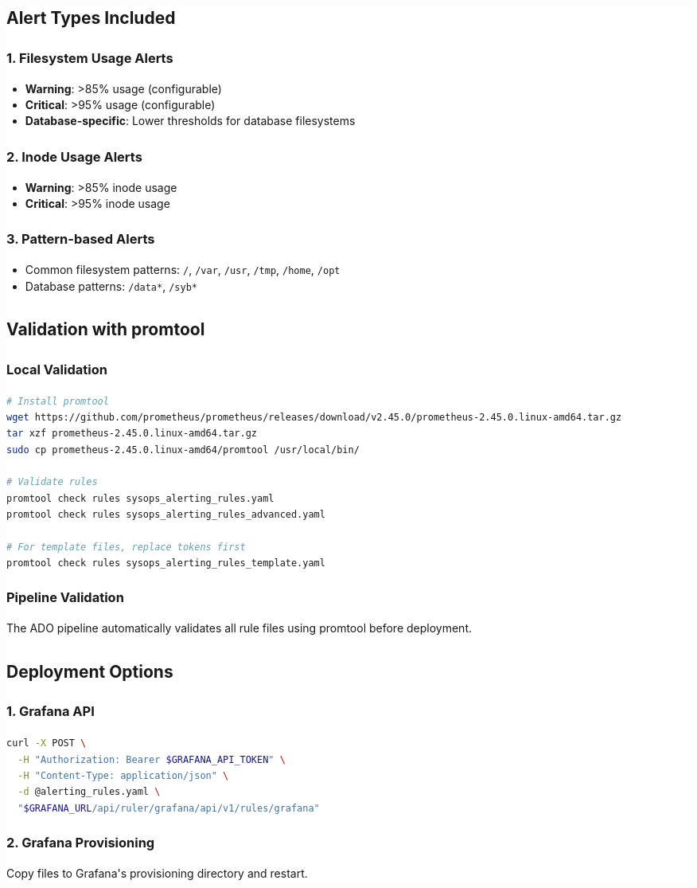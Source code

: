 ## Alert Types Included

### 1. Filesystem Usage Alerts
- **Warning**: >85% usage (configurable)
- **Critical**: >95% usage (configurable)
- **Database-specific**: Lower thresholds for database filesystems

### 2. Inode Usage Alerts
- **Warning**: >85% inode usage
- **Critical**: >95% inode usage

### 3. Pattern-based Alerts
- Common filesystem patterns: `/`, `/var`, `/usr`, `/tmp`, `/home`, `/opt`
- Database patterns: `/data*`, `/syb*`

## Validation with promtool

### Local Validation
```bash
# Install promtool
wget https://github.com/prometheus/prometheus/releases/download/v2.45.0/prometheus-2.45.0.linux-amd64.tar.gz
tar xzf prometheus-2.45.0.linux-amd64.tar.gz
sudo cp prometheus-2.45.0.linux-amd64/promtool /usr/local/bin/

# Validate rules
promtool check rules sysops_alerting_rules.yaml
promtool check rules sysops_alerting_rules_advanced.yaml

# For template files, replace tokens first
promtool check rules sysops_alerting_rules_template.yaml
```

### Pipeline Validation
The ADO pipeline automatically validates all rule files using promtool before deployment.

## Deployment Options

### 1. Grafana API
```bash
curl -X POST \
  -H "Authorization: Bearer $GRAFANA_API_TOKEN" \
  -H "Content-Type: application/json" \
  -d @alerting_rules.yaml \
  "$GRAFANA_URL/api/ruler/grafana/api/v1/rules/grafana"
```

### 2. Grafana Provisioning
Copy files to Grafana's provisioning directory and restart.

